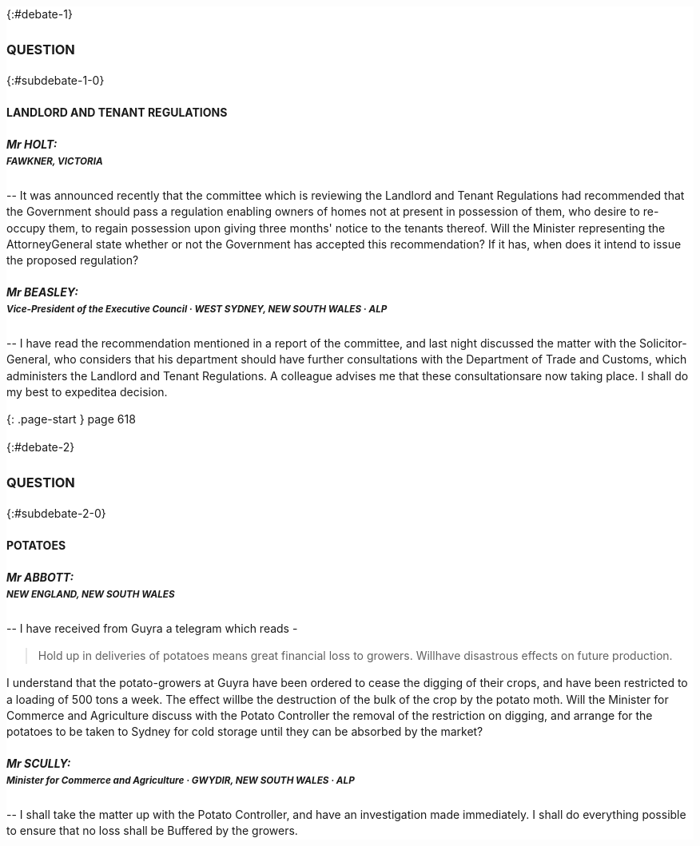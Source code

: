{:#debate-1}
### QUESTION

{:#subdebate-1-0}
#### LANDLORD AND TENANT REGULATIONS

##### Mr HOLT:<br><small class="text-muted">FAWKNER, VICTORIA</small>

-- It was announced recently that the committee which is reviewing the Landlord and Tenant Regulations had recommended that the Government should pass a regulation enabling owners of homes not at present in possession of them, who desire to re-occupy them, to regain possession upon giving three months' notice to the tenants thereof. Will the Minister representing the AttorneyGeneral state whether or not the Government has accepted this recommendation? If it has, when does it intend to issue the proposed regulation? 

##### Mr BEASLEY:<br><small class="text-muted">Vice-President of the Executive Council &middot; WEST SYDNEY, NEW SOUTH WALES &middot; ALP</small>

-- I have read the recommendation mentioned in a report of the committee, and last night discussed the matter with the Solicitor-General, who considers that his department should have further consultations with the Department of Trade and Customs, which administers the Landlord and Tenant Regulations. A colleague advises me that these consultationsare now taking place. I shall do my best to expeditea decision. 

{: .page-start }
page 618

{:#debate-2}
### QUESTION

{:#subdebate-2-0}
#### POTATOES

##### Mr ABBOTT:<br><small class="text-muted">NEW ENGLAND, NEW SOUTH WALES</small>

-- I have received from Guyra a telegram which reads - 

  >Hold up in deliveries of potatoes means great financial loss to growers. Willhave disastrous effects on future production. 

I understand that the potato-growers at Guyra have been ordered to cease the digging of their crops, and have been restricted to a loading of 500 tons a week. The effect willbe the destruction of the bulk of the crop by the potato moth. Will the Minister for Commerce and Agriculture discuss with the Potato Controller the removal of the restriction on digging, and arrange for the potatoes to be taken to Sydney for cold storage until they can be absorbed by the market? 

##### Mr SCULLY:<br><small class="text-muted">Minister for Commerce and Agriculture &middot; GWYDIR, NEW SOUTH WALES &middot; ALP</small>

-- I shall take the matter up with the Potato Controller, and have an investigation made immediately. I shall do everything possible to ensure that no loss shall be Buffered  by  the growers. 
